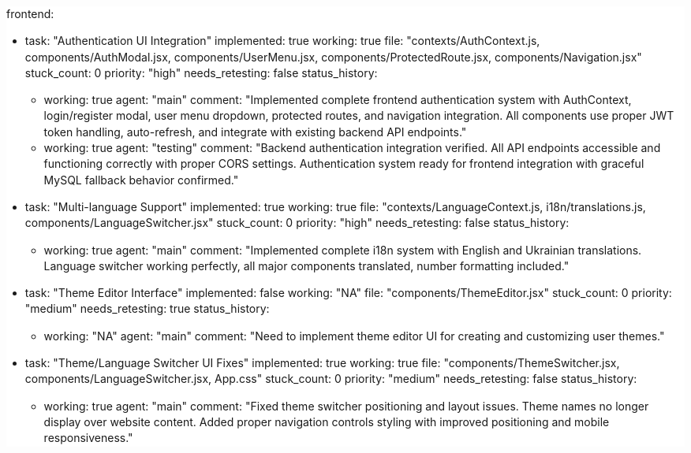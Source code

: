 frontend:
  - task: "Authentication UI Integration"
    implemented: true
    working: true
    file: "contexts/AuthContext.js, components/AuthModal.jsx, components/UserMenu.jsx, components/ProtectedRoute.jsx, components/Navigation.jsx"
    stuck_count: 0
    priority: "high"
    needs_retesting: false
    status_history:
      - working: true
        agent: "main"
        comment: "Implemented complete frontend authentication system with AuthContext, login/register modal, user menu dropdown, protected routes, and navigation integration. All components use proper JWT token handling, auto-refresh, and integrate with existing backend API endpoints."
      - working: true
        agent: "testing"
        comment: "Backend authentication integration verified. All API endpoints accessible and functioning correctly with proper CORS settings. Authentication system ready for frontend integration with graceful MySQL fallback behavior confirmed."

  - task: "Multi-language Support"
    implemented: true
    working: true
    file: "contexts/LanguageContext.js, i18n/translations.js, components/LanguageSwitcher.jsx"
    stuck_count: 0
    priority: "high"
    needs_retesting: false
    status_history:
      - working: true
        agent: "main"
        comment: "Implemented complete i18n system with English and Ukrainian translations. Language switcher working perfectly, all major components translated, number formatting included."

  - task: "Theme Editor Interface"
    implemented: false
    working: "NA"
    file: "components/ThemeEditor.jsx"
    stuck_count: 0
    priority: "medium"
    needs_retesting: true
    status_history:
      - working: "NA"
        agent: "main"
        comment: "Need to implement theme editor UI for creating and customizing user themes."

  - task: "Theme/Language Switcher UI Fixes"
    implemented: true
    working: true
    file: "components/ThemeSwitcher.jsx, components/LanguageSwitcher.jsx, App.css"
    stuck_count: 0
    priority: "medium"
    needs_retesting: false
    status_history:
      - working: true
        agent: "main"
        comment: "Fixed theme switcher positioning and layout issues. Theme names no longer display over website content. Added proper navigation controls styling with improved positioning and mobile responsiveness."
